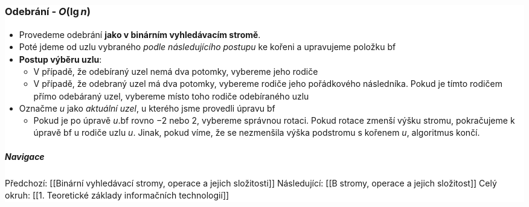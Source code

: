 ### Odebrání - $O(\lg n)$
- Provedeme odebrání **jako v binárním vyhledávacím stromě**. 
- Poté jdeme od uzlu vybraného *podle následujícího postupu* ke kořeni a upravujeme položku $\text{bf}$
- **Postup výběru uzlu**:
	- V případě, že odebíraný uzel nemá dva potomky, vybereme jeho rodiče
	- V případě, že odebraný uzel má dva potomky, vybereme rodiče jeho pořádkového následníka. Pokud je tímto rodičem přímo odebáraný uzel, vybereme místo toho rodiče odebíraného uzlu
- Označme $u$ jako *aktuální uzel*, u kterého jsme provedli úpravu $\text{bf}$
	- Pokud je po úpravě $u.\text{bf}$ rovno $-2$ nebo $2$, vybereme správnou rotaci. Pokud rotace zmenší výšku stromu, pokračujeme k úpravě $\text{bf}$ u rodiče uzlu $u$. Jinak, pokud víme, že se nezmenšila výška podstromu s kořenem $u$, algoritmus končí.
<iframe width="690" height="385" src="https://www.youtube.com/embed/PBkXmhiCP1M?si=YqbX1UZoWyiCCCvx" title="YouTube video player" frameborder="0" allow="accelerometer; autoplay; clipboard-write; encrypted-media; gyroscope; picture-in-picture; web-share" referrerpolicy="strict-origin-when-cross-origin" allowfullscreen></iframe>

##### Navigace
Předchozí:  [[Binární vyhledávací stromy, operace a jejich složitosti]]
Následující: [[B stromy, operace a jejich složitost]]
Celý okruh: [[1. Teoretické základy informačních technologií]]